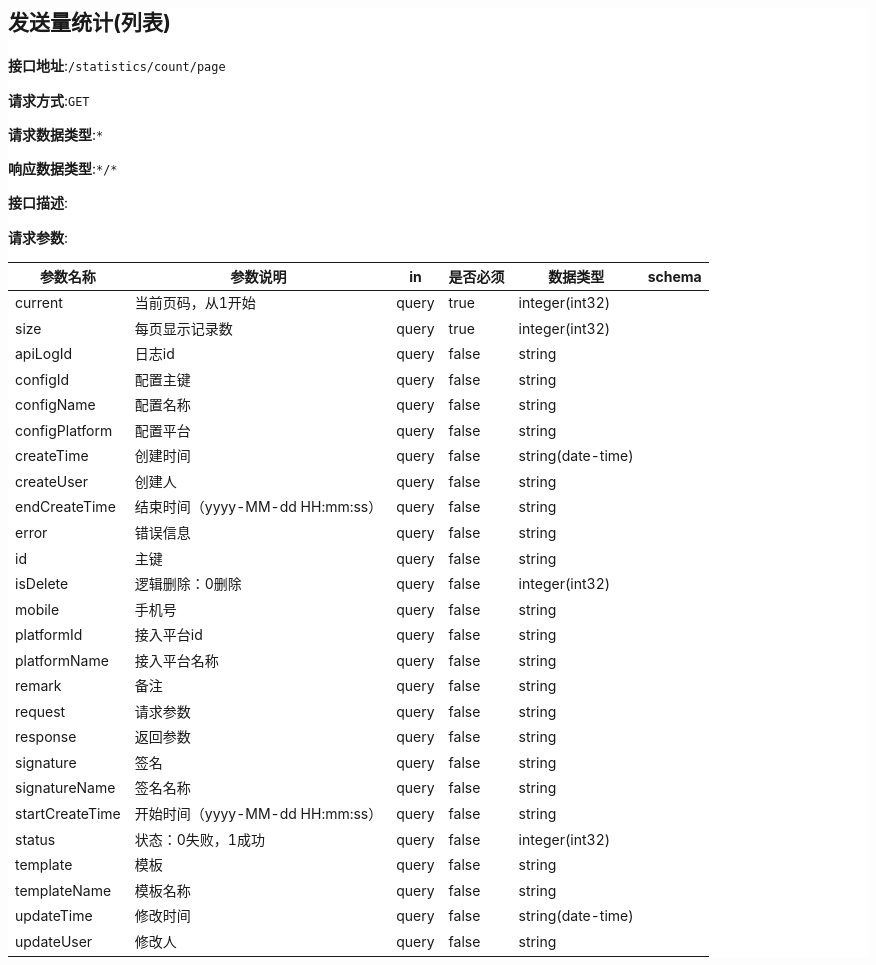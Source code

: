 
## 发送量统计(列表)


**接口地址**:`/statistics/count/page`


**请求方式**:`GET`


**请求数据类型**:`*`


**响应数据类型**:`*/*`


**接口描述**:


**请求参数**:


| 参数名称 | 参数说明 | in    | 是否必须 | 数据类型 | schema |
| -------- | -------- | ----- | -------- | -------- | ------ |
|current|当前页码，从1开始|query|true|integer(int32)||
|size|每页显示记录数|query|true|integer(int32)||
|apiLogId|日志id|query|false|string||
|configId|配置主键|query|false|string||
|configName|配置名称|query|false|string||
|configPlatform|配置平台|query|false|string||
|createTime|创建时间|query|false|string(date-time)||
|createUser|创建人|query|false|string||
|endCreateTime|结束时间（yyyy-MM-dd HH:mm:ss）|query|false|string||
|error|错误信息|query|false|string||
|id|主键|query|false|string||
|isDelete|逻辑删除：0删除|query|false|integer(int32)||
|mobile|手机号|query|false|string||
|platformId|接入平台id|query|false|string||
|platformName|接入平台名称|query|false|string||
|remark|备注|query|false|string||
|request|请求参数|query|false|string||
|response|返回参数|query|false|string||
|signature|签名|query|false|string||
|signatureName|签名名称|query|false|string||
|startCreateTime|开始时间（yyyy-MM-dd HH:mm:ss）|query|false|string||
|status|状态：0失败，1成功|query|false|integer(int32)||
|template|模板|query|false|string||
|templateName|模板名称|query|false|string||
|updateTime|修改时间|query|false|string(date-time)||
|updateUser|修改人|query|false|string||